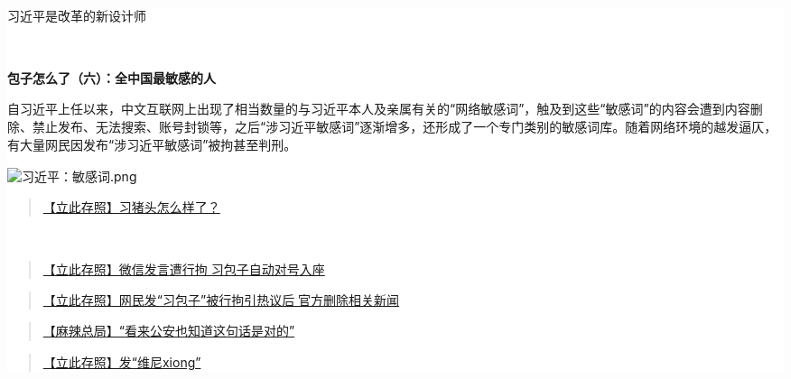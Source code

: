习近平是改革的新设计师</a></p></blockquote><p><iframe class="wp-embedded-content" sandbox="allow-scripts" security="restricted" title="《人民日报 | 习近平是改革的新设计师》—中国数字时代" src="https://chinadigitaltimes.net/chinese/2014/11/%e4%ba%ba%e6%b0%91%e6%97%a5%e6%8a%a5-%e4%b9%a0%e8%bf%91%e5%b9%b3%e6%98%af%e6%94%b9%e9%9d%a9%e7%9a%84%e6%96%b0%e8%ae%be%e8%ae%a1%e5%b8%88/embed/#?secret=sYdyto64cc" data-secret="sYdyto64cc" width="600" height="338" frameborder="0" marginwidth="0" marginheight="0" scrolling="no"></iframe></p><p>&nbsp;</p><p><strong>包子怎么了（六）：全中国最敏感的人</strong></p><p>自习近平上任以来，中文互联网上出现了相当数量的与习近平本人及亲属有关的“网络敏感词”，触及到这些“敏感词”的内容会遭到内容删除、禁止发布、无法搜索、账号封锁等，之后“涉习近平敏感词”逐渐增多，还形成了一个专门类别的敏感词库。随着网络环境的越发逼仄，有大量网民因发布“涉习近平敏感词”被拘甚至判刑。</p><p><img class="aligncenter" src="https://chinadigitaltimes.net/space/images/thumb/b/ba/%E4%B9%A0%E8%BF%91%E5%B9%B3%EF%BC%9A%E6%95%8F%E6%84%9F%E8%AF%8D.png/400px-%E4%B9%A0%E8%BF%91%E5%B9%B3%EF%BC%9A%E6%95%8F%E6%84%9F%E8%AF%8D.png" alt="习近平：敏感词.png" /></p><blockquote class="wp-embedded-content" data-secret="Xh4eQFLTQl"><p><a href="https://chinadigitaltimes.net/chinese/2018/08/%e3%80%90%e7%ab%8b%e6%ad%a4%e5%ad%98%e7%85%a7%e3%80%91%e4%b9%a0%e7%8c%aa%e5%a4%b4%e6%80%8e%e4%b9%88%e6%a0%b7%e4%ba%86%ef%bc%9f/">【立此存照】习猪头怎么样了？</a></p></blockquote><p><iframe class="wp-embedded-content" sandbox="allow-scripts" security="restricted" title="《【立此存照】习猪头怎么样了？》—中国数字时代" src="https://chinadigitaltimes.net/chinese/2018/08/%e3%80%90%e7%ab%8b%e6%ad%a4%e5%ad%98%e7%85%a7%e3%80%91%e4%b9%a0%e7%8c%aa%e5%a4%b4%e6%80%8e%e4%b9%88%e6%a0%b7%e4%ba%86%ef%bc%9f/embed/#?secret=Xh4eQFLTQl" data-secret="Xh4eQFLTQl" width="600" height="338" frameborder="0" marginwidth="0" marginheight="0" scrolling="no"></iframe></p><p>&nbsp;</p><blockquote class="wp-embedded-content" data-secret="7lUY5UBz6Z"><p><a href="https://chinadigitaltimes.net/chinese/2017/07/%e3%80%90%e7%ab%8b%e6%ad%a4%e5%ad%98%e7%85%a7%e3%80%91%e5%be%ae%e4%bf%a1%e5%8f%91%e8%a8%80%e9%81%ad%e8%a1%8c%e6%8b%98-%e4%b9%a0%e5%8c%85%e5%ad%90%e8%87%aa%e5%8a%a8%e5%af%b9%e5%8f%b7%e5%85%a5%e5%ba%a7/">【立此存照】微信发言遭行拘 习包子自动对号入座</a></p></blockquote><p><iframe class="wp-embedded-content" sandbox="allow-scripts" security="restricted" title="《【立此存照】微信发言遭行拘 习包子自动对号入座》—中国数字时代" src="https://chinadigitaltimes.net/chinese/2017/07/%e3%80%90%e7%ab%8b%e6%ad%a4%e5%ad%98%e7%85%a7%e3%80%91%e5%be%ae%e4%bf%a1%e5%8f%91%e8%a8%80%e9%81%ad%e8%a1%8c%e6%8b%98-%e4%b9%a0%e5%8c%85%e5%ad%90%e8%87%aa%e5%8a%a8%e5%af%b9%e5%8f%b7%e5%85%a5%e5%ba%a7/embed/#?secret=7lUY5UBz6Z" data-secret="7lUY5UBz6Z" width="600" height="338" frameborder="0" marginwidth="0" marginheight="0" scrolling="no"></iframe></p><blockquote class="wp-embedded-content" data-secret="ArcYMAS8iD"><p><a href="https://chinadigitaltimes.net/chinese/2017/08/%e3%80%90%e7%ab%8b%e6%ad%a4%e5%ad%98%e7%85%a7%e3%80%91%e7%bd%91%e6%b0%91%e5%8f%91%e4%b9%a0%e5%8c%85%e5%ad%90%e8%a2%ab%e5%88%91%e6%8b%98%e5%bc%95%e7%83%ad%e8%ae%ae%e5%90%8e-%e5%ae%98/">【立此存照】网民发“习包子”被行拘引热议后 官方删除相关新闻</a></p></blockquote><p><iframe class="wp-embedded-content" sandbox="allow-scripts" security="restricted" title="《【立此存照】网民发“习包子”被行拘引热议后 官方删除相关新闻》—中国数字时代" src="https://chinadigitaltimes.net/chinese/2017/08/%e3%80%90%e7%ab%8b%e6%ad%a4%e5%ad%98%e7%85%a7%e3%80%91%e7%bd%91%e6%b0%91%e5%8f%91%e4%b9%a0%e5%8c%85%e5%ad%90%e8%a2%ab%e5%88%91%e6%8b%98%e5%bc%95%e7%83%ad%e8%ae%ae%e5%90%8e-%e5%ae%98/embed/#?secret=ArcYMAS8iD" data-secret="ArcYMAS8iD" width="600" height="338" frameborder="0" marginwidth="0" marginheight="0" scrolling="no"></iframe></p><blockquote class="wp-embedded-content" data-secret="TCH0V4QuWI"><p><a href="https://chinadigitaltimes.net/chinese/2020/03/%e3%80%90%e9%ba%bb%e8%be%a3%e6%80%bb%e5%b1%80%e3%80%91%e7%9c%8b%e6%9d%a5%e5%85%ac%e5%ae%89%e4%b9%9f%e7%9f%a5%e9%81%93%e8%bf%99%e5%8f%a5%e8%af%9d%e6%98%af%e5%af%b9%e7%9a%84/">【麻辣总局】“看来公安也知道这句话是对的”</a></p></blockquote><p><iframe class="wp-embedded-content" sandbox="allow-scripts" security="restricted" title="《【麻辣总局】“看来公安也知道这句话是对的”》—中国数字时代" src="https://chinadigitaltimes.net/chinese/2020/03/%e3%80%90%e9%ba%bb%e8%be%a3%e6%80%bb%e5%b1%80%e3%80%91%e7%9c%8b%e6%9d%a5%e5%85%ac%e5%ae%89%e4%b9%9f%e7%9f%a5%e9%81%93%e8%bf%99%e5%8f%a5%e8%af%9d%e6%98%af%e5%af%b9%e7%9a%84/embed/#?secret=TCH0V4QuWI" data-secret="TCH0V4QuWI" width="600" height="338" frameborder="0" marginwidth="0" marginheight="0" scrolling="no"></iframe></p><blockquote class="wp-embedded-content" data-secret="gIeLcFqnsr"><p><a href="https://chinadigitaltimes.net/chinese/2019/10/%e3%80%90%e7%ab%8b%e6%ad%a4%e5%ad%98%e7%85%a7%e3%80%91%e5%8f%91%e7%bb%b4%e5%b0%bcxiong-%e6%b6%89%e5%ab%8c%e4%bc%a0%e6%92%ad%e6%81%b6%e6%80%a7%e8%b0%a3%e8%a8%80/">【立此存照】发“维尼xiong”
